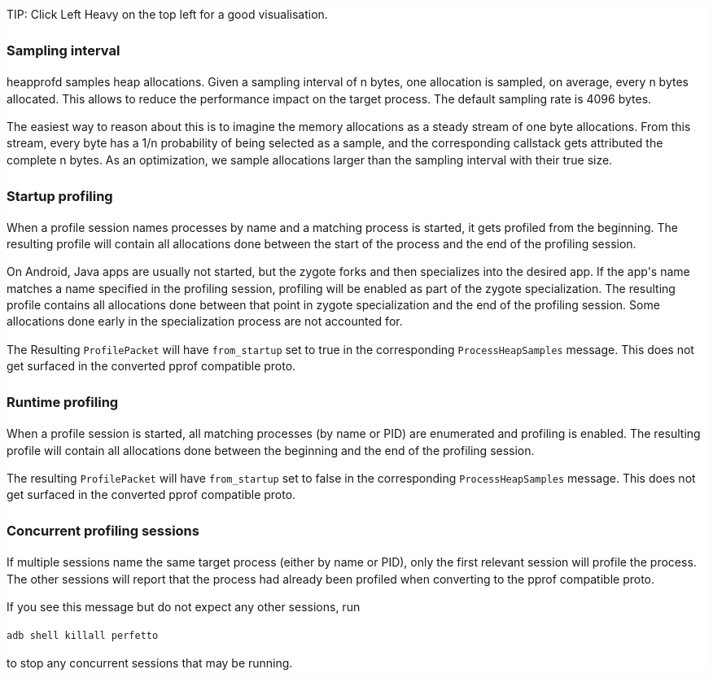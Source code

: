 TIP: Click Left Heavy on the top left for a good visualisation.

### Sampling interval
heapprofd samples heap allocations. Given a sampling interval of n bytes,
one allocation is sampled, on average, every n bytes allocated. This allows to
reduce the performance impact on the target process. The default sampling rate
is 4096 bytes.

The easiest way to reason about this is to imagine the memory allocations as a
steady stream of one byte allocations. From this stream, every byte has a 1/n
probability of being selected as a sample, and the corresponding callstack
gets attributed the complete n bytes. As an optimization, we sample allocations
larger than the sampling interval with their true size.

### Startup profiling
When a profile session names processes by name and a matching process is
started, it gets profiled from the beginning. The resulting profile will
contain all allocations done between the start of the process and the end
of the profiling session.

On Android, Java apps are usually not started, but the zygote forks and then
specializes into the desired app. If the app's name matches a name specified
in the profiling session, profiling will be enabled as part of the zygote
specialization. The resulting profile contains all allocations done between
that point in zygote specialization and the end of the profiling session.
Some allocations done early in the specialization process are not accounted
for.

The Resulting `ProfilePacket` will have `from_startup` set  to true in the
corresponding `ProcessHeapSamples` message. This does not get surfaced in the
converted pprof compatible proto.

### Runtime profiling
When a profile session is started, all matching processes (by name or PID)
are enumerated and profiling is enabled. The resulting profile will contain
all allocations done between the beginning and the end of the profiling
session.

The resulting `ProfilePacket` will have `from_startup` set to false in the
corresponding `ProcessHeapSamples` message. This does not get surfaced in the
converted pprof compatible proto.

### Concurrent profiling sessions
If multiple sessions name the same target process (either by name or PID),
only the first relevant session will profile the process. The other sessions
will report that the process had already been profiled when converting to
the pprof compatible proto.

If you see this message but do not expect any other sessions, run
```shell
adb shell killall perfetto
```
to stop any concurrent sessions that may be running.
